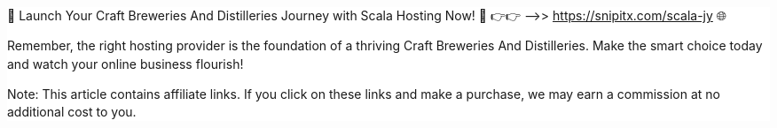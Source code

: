 🚀 Launch Your Craft Breweries And Distilleries Journey with Scala Hosting Now! 🌟
👉👉 -->> https://snipitx.com/scala-jy 🌐

Remember, the right hosting provider is the foundation of a thriving Craft Breweries And Distilleries. Make the smart choice today and watch your online business flourish!

Note: This article contains affiliate links. If you click on these links and make a purchase, we may earn a commission at no additional cost to you.